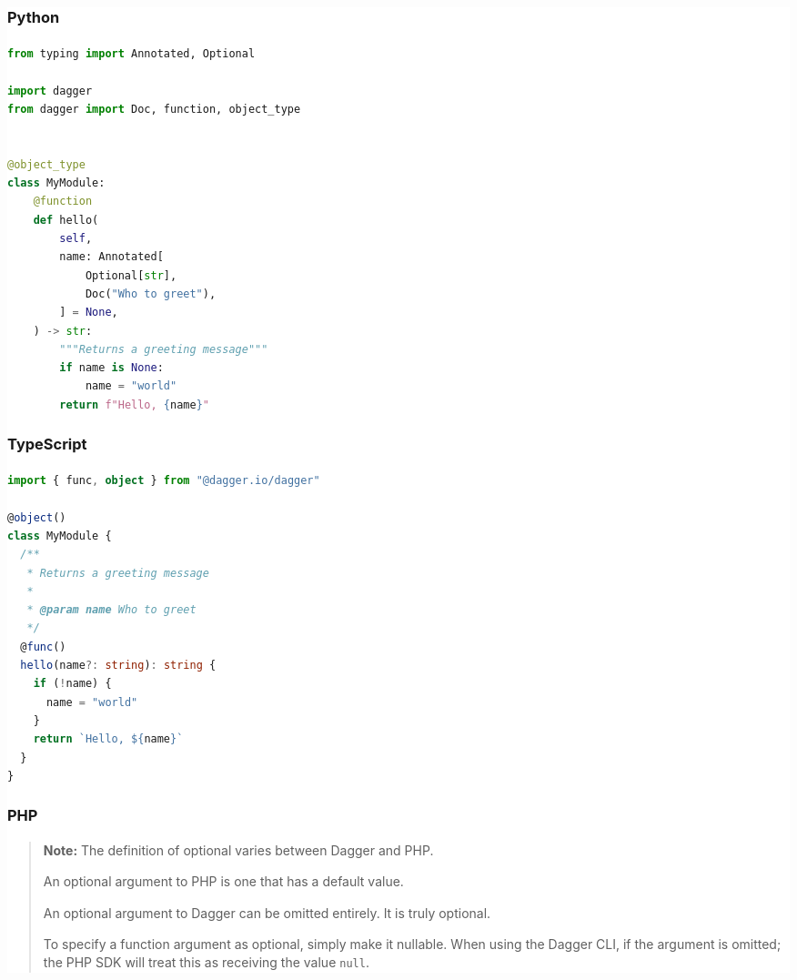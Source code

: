 ### Python
```python
from typing import Annotated, Optional

import dagger
from dagger import Doc, function, object_type


@object_type
class MyModule:
    @function
    def hello(
        self,
        name: Annotated[
            Optional[str],
            Doc("Who to greet"),
        ] = None,
    ) -> str:
        """Returns a greeting message"""
        if name is None:
            name = "world"
        return f"Hello, {name}"

```

### TypeScript
```typescript
import { func, object } from "@dagger.io/dagger"

@object()
class MyModule {
  /**
   * Returns a greeting message
   *
   * @param name Who to greet
   */
  @func()
  hello(name?: string): string {
    if (!name) {
      name = "world"
    }
    return `Hello, ${name}`
  }
}

```

### PHP
> **Note:**
> The definition of optional varies between Dagger and PHP.
> 
> An optional argument to PHP is one that has a default value.
> 
> An optional argument to Dagger can be omitted entirely. It is truly optional.
> 
> To specify a function argument as optional, simply make it nullable. When using the Dagger CLI, if the argument is omitted; the PHP SDK will treat this as receiving the value `null`.


[@function]: https://dagger-io.readthedocs.io/en/latest/module.html#dagger.function
[@object_type]: https://dagger-io.readthedocs.io/en/latest/module.html#dagger.object_type
[typing]: https://docs.python.org/3/library/typing.html
[inference]: https://mypy.readthedocs.io/en/stable/type_inference_and_annotations.html
[type-checker]: https://realpython.com/python-type-checking/#static-type-checking
[void]: https://dagger-io.readthedocs.io/en/latest/client.html#dagger.Void
[typing]: https://www.php.net/manual/en/language.types.type-system.php
